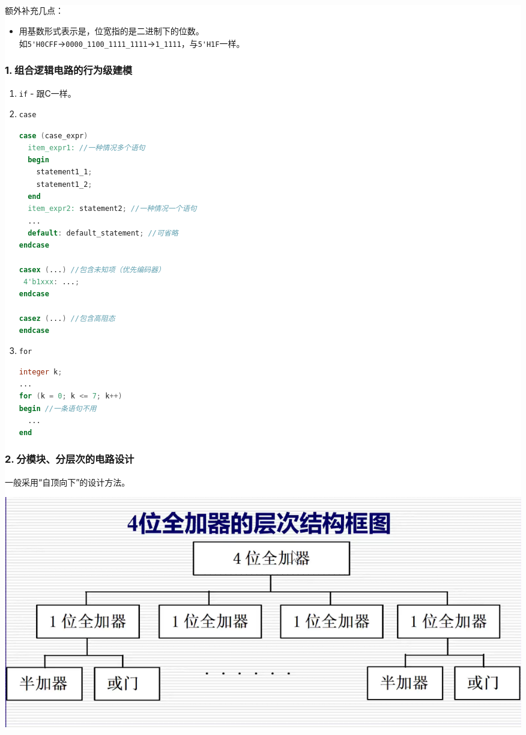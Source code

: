 额外补充几点：

* 用基数形式表示是，位宽指的是二进制下的位数。  
  如`5'H0CFF`→`0000_1100_1111_1111`→`1_1111`，与`5'H1F`一样。

### 1. 组合逻辑电路的行为级建模

1. `if` - 跟C一样。
2. `case`  

   ```verilog
   case (case_expr)
     item_expr1: //一种情况多个语句
     begin
       statement1_1;
       statement1_2;
     end
     item_expr2: statement2; //一种情况一个语句
     ...
     default: default_statement; //可省略
   endcase

   casex (...) //包含未知项（优先编码器）
    4'b1xxx: ...;
   endcase

   casez (...) //包含高阻态
   endcase
   ```

3. `for`  

   ```verilog
   integer k;
   ...
   for (k = 0; k <= 7; k++)
   begin //一条语句不用
     ...
   end
   ```

### 2. 分模块、分层次的电路设计

一般采用“自顶向下”的设计方法。

![图 3](images/Combinational%20Logic%20Circuit--11-16_10-36-10.png)
